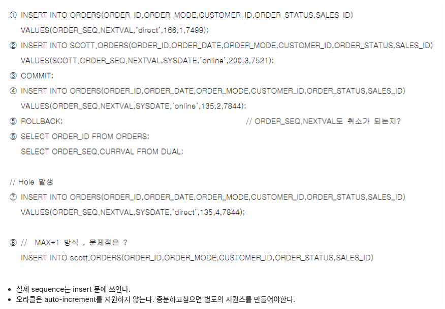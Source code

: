 ![image-20200511152357016](0511.assets/image-20200511152357016.png)

+ 실제 sequence는 insert 문에 쓰인다. 
+ 오라클은 auto-increment를 지원하지 않는다. 증분하고싶으면 별도의 시퀀스를 만들어야한다. 



```SQL

```



```SQL

```



```SQL

```



```SQL

```



```SQL

```



```SQL

```


